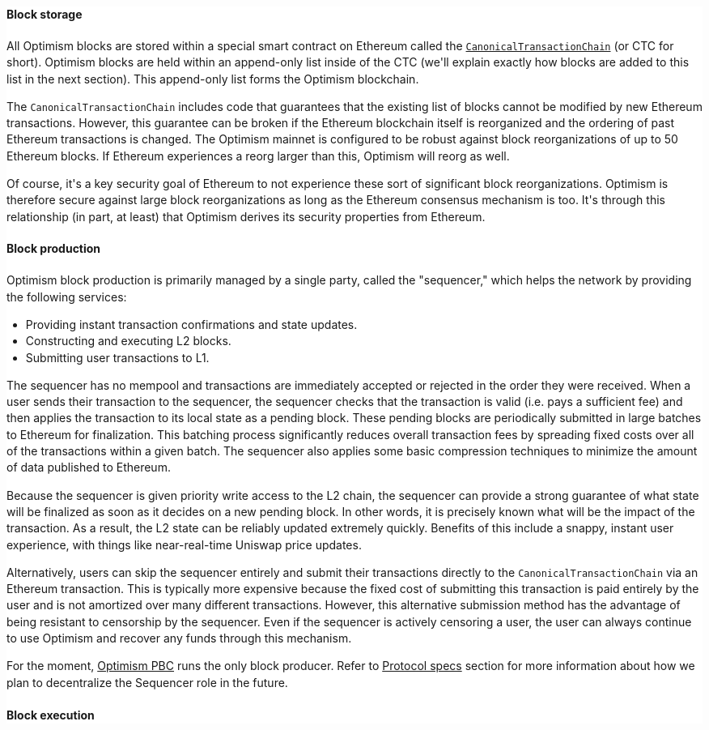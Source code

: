 #### Block storage

All Optimism blocks are stored within a special smart contract on Ethereum called the [`CanonicalTransactionChain`](https://etherscan.io/address/0x5E4e65926BA27467555EB562121fac00D24E9dD2) (or CTC for short). Optimism blocks are held within an append-only list inside of the CTC (we'll explain exactly how blocks are added to this list in the next section). This append-only list forms the Optimism blockchain.

The `CanonicalTransactionChain` includes code that guarantees that the existing list of blocks cannot be modified by new Ethereum transactions. However, this guarantee can be broken if the Ethereum blockchain itself is reorganized and the ordering of past Ethereum transactions is changed. The Optimism mainnet is configured to be robust against block reorganizations of up to 50 Ethereum blocks. If Ethereum experiences a reorg larger than this, Optimism will reorg as well.

Of course, it's a key security goal of Ethereum to not experience these sort of significant block reorganizations. Optimism is therefore secure against large block reorganizations as long as the Ethereum consensus mechanism is too. It's through this relationship (in part, at least) that Optimism derives its security properties from Ethereum.

#### Block production

Optimism block production is primarily managed by a single party, called the "sequencer," which helps the network by providing the following services:

* Providing instant transaction confirmations and state updates.
* Constructing and executing L2 blocks.
* Submitting user transactions to L1.

The sequencer has no mempool and transactions are immediately accepted or rejected in the order they were received. When a user sends their transaction to the sequencer, the sequencer checks that the transaction is valid (i.e. pays a sufficient fee) and then applies the transaction to its local state as a pending block. These pending blocks are periodically submitted in large batches to Ethereum for finalization. This batching process significantly reduces overall transaction fees by spreading fixed costs over all of the transactions within a given batch. The sequencer also applies some basic compression techniques to minimize the amount of data published to Ethereum.

Because the sequencer is given priority write access to the L2 chain, the sequencer can provide a strong guarantee of what state will be finalized as soon as it decides on a new pending block. In other words, it is precisely known what will be the impact of the transaction. As a result, the L2 state can be reliably updated extremely quickly. Benefits of this include a snappy, instant user experience, with things like near-real-time Uniswap price updates.

Alternatively, users can skip the sequencer entirely and submit their transactions directly to the `CanonicalTransactionChain` via an Ethereum transaction. This is typically more expensive because the fixed cost of submitting this transaction is paid entirely by the user and is not amortized over many different transactions. However, this alternative submission method has the advantage of being resistant to censorship by the sequencer. Even if the sequencer is actively censoring a user, the user can always continue to use Optimism and recover any funds through this mechanism.

For the moment, [Optimism PBC](https://www.optimism.io/) runs the only block producer. Refer to [Protocol specs](protocol/) section for more information about how we plan to decentralize the Sequencer role in the future.

#### Block execution
